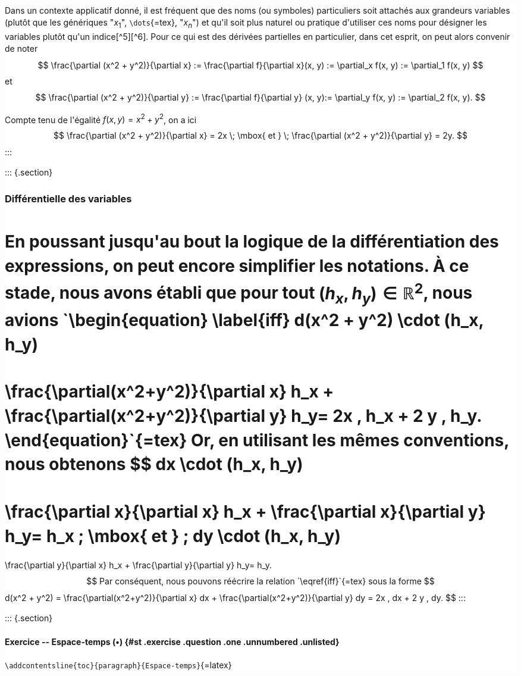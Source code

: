 Dans un contexte applicatif donné, il est fréquent que des noms (ou
symboles) particuliers soit attachés aux grandeurs variables (plutôt que
les génériques "$x_1$", `\dots`{=tex}, "$x_n$") et qu'il soit plus
naturel ou pratique d'utiliser ces noms pour désigner les variables
plutôt qu'un indice[^5][^6]. Pour ce qui est des dérivées partielles en
particulier, dans cet esprit, on peut alors convenir de noter $$
\frac{\partial  (x^2 + y^2)}{\partial x} := \frac{\partial  f}{\partial x}(x, y) := \partial_x f(x, y) := \partial_1 f(x, y)
$$ et $$
\frac{\partial  (x^2 + y^2)}{\partial y} := \frac{\partial  f}{\partial y} (x, y):= \partial_y f(x, y) := \partial_2 f(x, y).
$$

Compte tenu de l'égalité $f(x,y)=x^2 + y^2$, on a ici $$
\frac{\partial (x^2 + y^2)}{\partial x} = 2x 
\; \mbox{ et } \;
\frac{\partial (x^2 + y^2)}{\partial y} = 2y. 
$$
:::

::: {.section}
### Différentielle des variables

En poussant jusqu'au bout la logique de la différentiation des
expressions, on peut encore simplifier les notations. À ce stade, nous
avons établi que pour tout $(h_x, h_y) \in \mathbb{R}^2$, nous avions
`\begin{equation} \label{iff}
d(x^2 + y^2) \cdot (h_x, h_y) 
= 
\frac{\partial(x^2+y^2)}{\partial x} h_x + \frac{\partial(x^2+y^2)}{\partial y} h_y= 2x \, h_x + 2 y \, h_y.
\end{equation}`{=tex} Or, en utilisant les mêmes conventions, nous
obtenons $$
dx \cdot (h_x, h_y) 
= 
\frac{\partial x}{\partial x} h_x + \frac{\partial x}{\partial y} h_y= h_x
\; \mbox{ et } \;
dy \cdot (h_x, h_y) 
= 
\frac{\partial y}{\partial x} h_x + \frac{\partial y}{\partial y} h_y= h_y.
$$ Par conséquent, nous pouvons réécrire la relation `\eqref{iff}`{=tex}
sous la forme $$
d(x^2 + y^2) =  \frac{\partial(x^2+y^2)}{\partial x} dx + \frac{\partial(x^2+y^2)}{\partial y} dy = 2x \, dx + 2 y \, dy.
$$
:::

::: {.section}
#### Exercice -- Espace-temps ($\mathord{\bullet}$) {#st .exercise .question .one .unnumbered .unlisted}

`\addcontentsline{toc}{paragraph}{Espace-temps}`{=latex}
